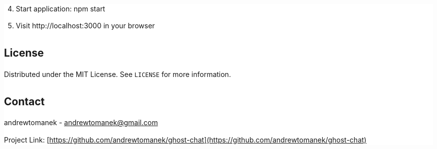 4. Start application: npm start

5. Visit http://localhost:3000 in your browser

## License

Distributed under the MIT License. See `LICENSE` for more information.

## Contact

andrewtomanek - andrewtomanek@gmail.com

Project Link: [https://github.com/andrewtomanek/ghost-chat](https://github.com/andrewtomanek/ghost-chat)

[build-shield]: https://img.shields.io/badge/build-passing-brightgreen.svg?style=flat-square
[build-url]: #
[contributors-shield]: https://img.shields.io/badge/contributors-1-orange.svg?style=flat-square
[contributors-url]: https://github.com/othneildrew/Best-README-Template/graphs/contributors
[license-shield]: https://img.shields.io/badge/license-MIT-blue.svg?style=flat-square
[license-url]: https://choosealicense.com/licenses/mit
[linkedin-shield]: https://img.shields.io/badge/-LinkedIn-black.svg?style=flat-square&logo=linkedin&colorB=555
[linkedin-url]: https://linkedin.com/in/othneildrew
[product-screenshot]: https://raw.githubusercontent.com/othneildrew/Best-README-Template/master/screenshot.png
